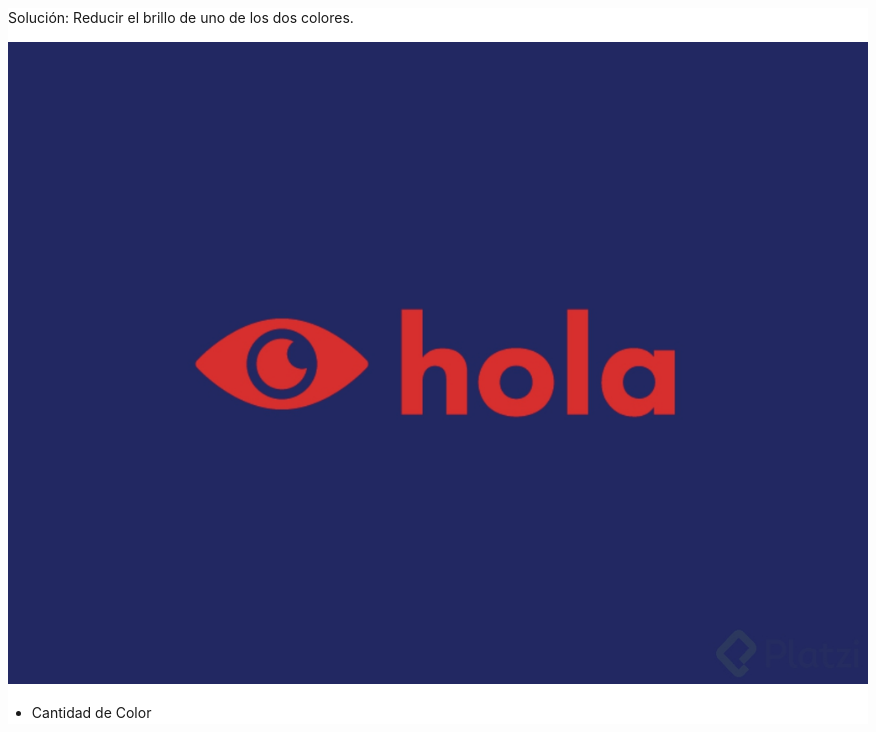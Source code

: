   Solución: Reducir el brillo de uno de los dos colores.

  ![](.\etc\imagenes19.JPG)

- Cantidad de Color
